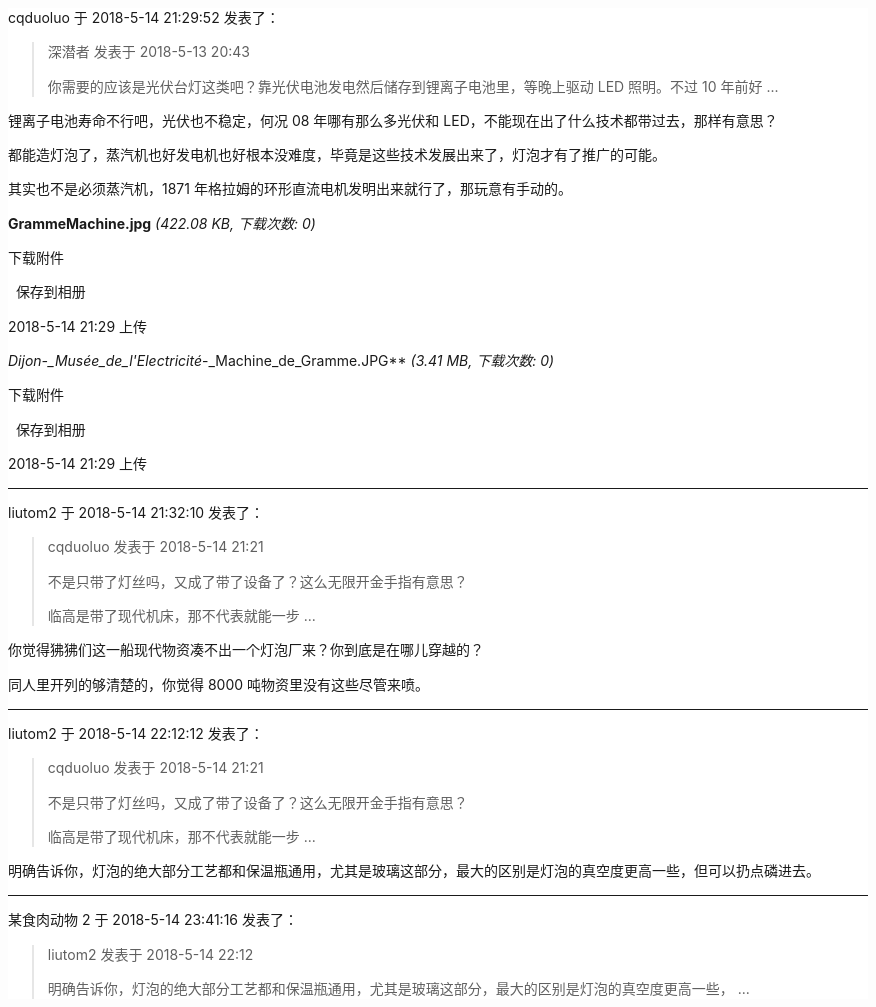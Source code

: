 
cqduoluo 于 2018-5-14 21:29:52 发表了：

> 深潜者 发表于 2018-5-13 20:43
>
> 你需要的应该是光伏台灯这类吧？靠光伏电池发电然后储存到锂离子电池里，等晚上驱动 LED 照明。不过 10 年前好 ...

锂离子电池寿命不行吧，光伏也不稳定，何况 08 年哪有那么多光伏和 LED，不能现在出了什么技术都带过去，那样有意思？

都能造灯泡了，蒸汽机也好发电机也好根本没难度，毕竟是这些技术发展出来了，灯泡才有了推广的可能。

其实也不是必须蒸汽机，1871 年格拉姆的环形直流电机发明出来就行了，那玩意有手动的。

**GrammeMachine.jpg** _(422.08 KB, 下载次数: 0)_

下载附件

&nbsp;
保存到相册

2018-5-14 21:29 上传

**Dijon*-\_Musée_de_l'Electricité*-\_Machine_de_Gramme.JPG** _(3.41 MB, 下载次数: 0)_

下载附件

&nbsp;
保存到相册

2018-5-14 21:29 上传

---

liutom2 于 2018-5-14 21:32:10 发表了：

> cqduoluo 发表于 2018-5-14 21:21
>
> 不是只带了灯丝吗，又成了带了设备了？这么无限开金手指有意思？
>
> 临高是带了现代机床，那不代表就能一步 ...

你觉得狒狒们这一船现代物资凑不出一个灯泡厂来？你到底是在哪儿穿越的？

同人里开列的够清楚的，你觉得 8000 吨物资里没有这些尽管来喷。

---

liutom2 于 2018-5-14 22:12:12 发表了：

> cqduoluo 发表于 2018-5-14 21:21
>
> 不是只带了灯丝吗，又成了带了设备了？这么无限开金手指有意思？
>
> 临高是带了现代机床，那不代表就能一步 ...

明确告诉你，灯泡的绝大部分工艺都和保温瓶通用，尤其是玻璃这部分，最大的区别是灯泡的真空度更高一些，但可以扔点磷进去。

---

某食肉动物 2 于 2018-5-14 23:41:16 发表了：

> liutom2 发表于 2018-5-14 22:12
>
> 明确告诉你，灯泡的绝大部分工艺都和保温瓶通用，尤其是玻璃这部分，最大的区别是灯泡的真空度更高一些， ...
